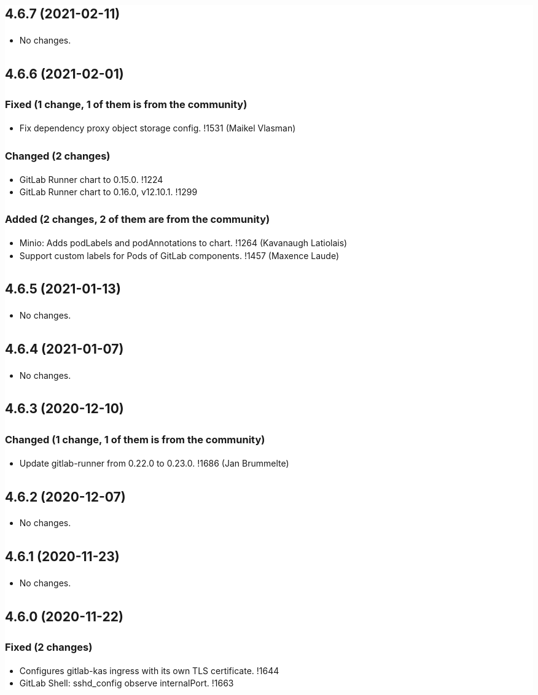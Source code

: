
## 4.6.7 (2021-02-11)

- No changes.

## 4.6.6 (2021-02-01)

### Fixed (1 change, 1 of them is from the community)

- Fix dependency proxy object storage config. !1531 (Maikel Vlasman)

### Changed (2 changes)

- GitLab Runner chart to 0.15.0. !1224
- GitLab Runner chart to 0.16.0, v12.10.1. !1299

### Added (2 changes, 2 of them are from the community)

- Minio: Adds podLabels and podAnnotations to chart. !1264 (Kavanaugh Latiolais)
- Support custom labels for Pods of GitLab components. !1457 (Maxence Laude)


## 4.6.5 (2021-01-13)

- No changes.

## 4.6.4 (2021-01-07)

- No changes.

## 4.6.3 (2020-12-10)

### Changed (1 change, 1 of them is from the community)

- Update gitlab-runner from 0.22.0 to 0.23.0. !1686 (Jan Brummelte)


## 4.6.2 (2020-12-07)

- No changes.

## 4.6.1 (2020-11-23)

- No changes.

## 4.6.0 (2020-11-22)

### Fixed (2 changes)

- Configures gitlab-kas ingress with its own TLS certificate. !1644
- GitLab Shell: sshd_config observe internalPort. !1663
